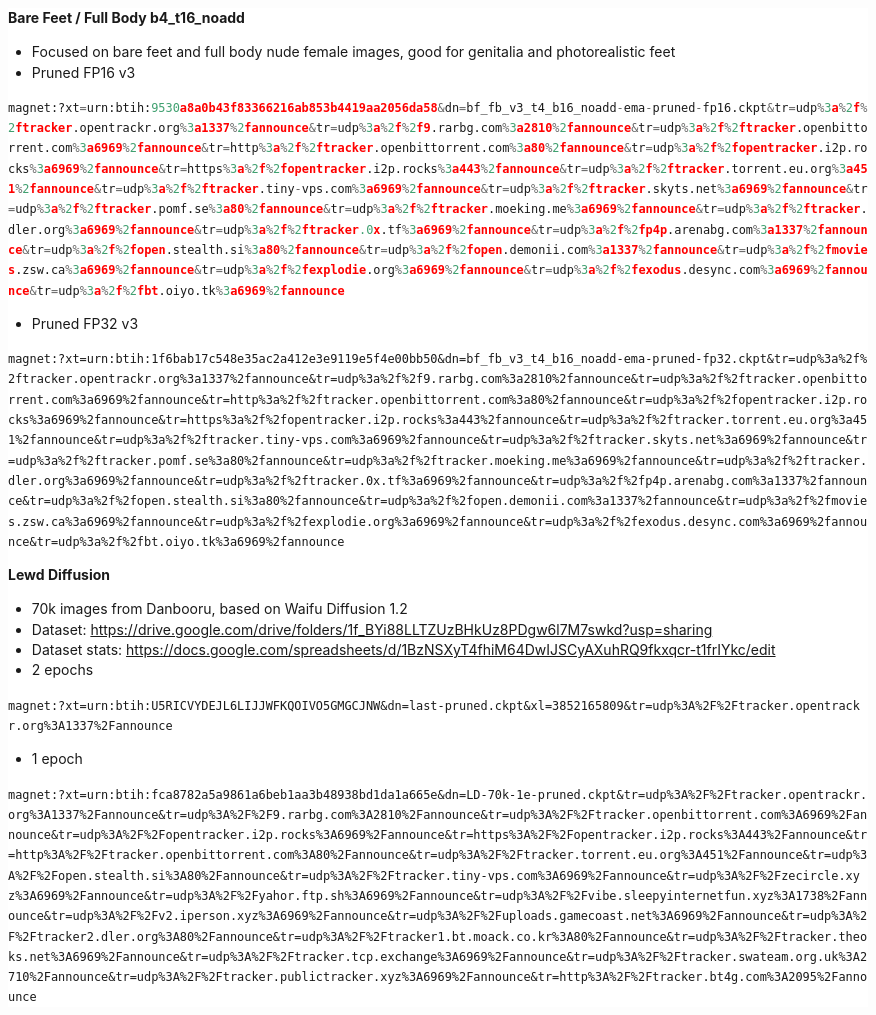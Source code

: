 **Bare Feet / Full Body b4_t16_noadd**
* Focused on bare feet and full body nude female images, good for genitalia and photorealistic feet
* Pruned FP16 v3
``` python 
magnet:?xt=urn:btih:9530a8a0b43f83366216ab853b4419aa2056da58&dn=bf_fb_v3_t4_b16_noadd-ema-pruned-fp16.ckpt&tr=udp%3a%2f%2ftracker.opentrackr.org%3a1337%2fannounce&tr=udp%3a%2f%2f9.rarbg.com%3a2810%2fannounce&tr=udp%3a%2f%2ftracker.openbittorrent.com%3a6969%2fannounce&tr=http%3a%2f%2ftracker.openbittorrent.com%3a80%2fannounce&tr=udp%3a%2f%2fopentracker.i2p.rocks%3a6969%2fannounce&tr=https%3a%2f%2fopentracker.i2p.rocks%3a443%2fannounce&tr=udp%3a%2f%2ftracker.torrent.eu.org%3a451%2fannounce&tr=udp%3a%2f%2ftracker.tiny-vps.com%3a6969%2fannounce&tr=udp%3a%2f%2ftracker.skyts.net%3a6969%2fannounce&tr=udp%3a%2f%2ftracker.pomf.se%3a80%2fannounce&tr=udp%3a%2f%2ftracker.moeking.me%3a6969%2fannounce&tr=udp%3a%2f%2ftracker.dler.org%3a6969%2fannounce&tr=udp%3a%2f%2ftracker.0x.tf%3a6969%2fannounce&tr=udp%3a%2f%2fp4p.arenabg.com%3a1337%2fannounce&tr=udp%3a%2f%2fopen.stealth.si%3a80%2fannounce&tr=udp%3a%2f%2fopen.demonii.com%3a1337%2fannounce&tr=udp%3a%2f%2fmovies.zsw.ca%3a6969%2fannounce&tr=udp%3a%2f%2fexplodie.org%3a6969%2fannounce&tr=udp%3a%2f%2fexodus.desync.com%3a6969%2fannounce&tr=udp%3a%2f%2fbt.oiyo.tk%3a6969%2fannounce
```

* Pruned FP32 v3
``` 
magnet:?xt=urn:btih:1f6bab17c548e35ac2a412e3e9119e5f4e00bb50&dn=bf_fb_v3_t4_b16_noadd-ema-pruned-fp32.ckpt&tr=udp%3a%2f%2ftracker.opentrackr.org%3a1337%2fannounce&tr=udp%3a%2f%2f9.rarbg.com%3a2810%2fannounce&tr=udp%3a%2f%2ftracker.openbittorrent.com%3a6969%2fannounce&tr=http%3a%2f%2ftracker.openbittorrent.com%3a80%2fannounce&tr=udp%3a%2f%2fopentracker.i2p.rocks%3a6969%2fannounce&tr=https%3a%2f%2fopentracker.i2p.rocks%3a443%2fannounce&tr=udp%3a%2f%2ftracker.torrent.eu.org%3a451%2fannounce&tr=udp%3a%2f%2ftracker.tiny-vps.com%3a6969%2fannounce&tr=udp%3a%2f%2ftracker.skyts.net%3a6969%2fannounce&tr=udp%3a%2f%2ftracker.pomf.se%3a80%2fannounce&tr=udp%3a%2f%2ftracker.moeking.me%3a6969%2fannounce&tr=udp%3a%2f%2ftracker.dler.org%3a6969%2fannounce&tr=udp%3a%2f%2ftracker.0x.tf%3a6969%2fannounce&tr=udp%3a%2f%2fp4p.arenabg.com%3a1337%2fannounce&tr=udp%3a%2f%2fopen.stealth.si%3a80%2fannounce&tr=udp%3a%2f%2fopen.demonii.com%3a1337%2fannounce&tr=udp%3a%2f%2fmovies.zsw.ca%3a6969%2fannounce&tr=udp%3a%2f%2fexplodie.org%3a6969%2fannounce&tr=udp%3a%2f%2fexodus.desync.com%3a6969%2fannounce&tr=udp%3a%2f%2fbt.oiyo.tk%3a6969%2fannounce
```

**Lewd Diffusion**
* 70k images from Danbooru, based on Waifu Diffusion 1.2
* Dataset: https://drive.google.com/drive/folders/1f_BYi88LLTZUzBHkUz8PDgw6l7M7swkd?usp=sharing
* Dataset stats: https://docs.google.com/spreadsheets/d/1BzNSXyT4fhiM64DwIJSCyAXuhRQ9fkxqcr-t1frIYkc/edit
* 2 epochs
```
magnet:?xt=urn:btih:U5RICVYDEJL6LIJJWFKQOIVO5GMGCJNW&dn=last-pruned.ckpt&xl=3852165809&tr=udp%3A%2F%2Ftracker.opentrackr.org%3A1337%2Fannounce
```

* 1 epoch
```
magnet:?xt=urn:btih:fca8782a5a9861a6beb1aa3b48938bd1da1a665e&dn=LD-70k-1e-pruned.ckpt&tr=udp%3A%2F%2Ftracker.opentrackr.org%3A1337%2Fannounce&tr=udp%3A%2F%2F9.rarbg.com%3A2810%2Fannounce&tr=udp%3A%2F%2Ftracker.openbittorrent.com%3A6969%2Fannounce&tr=udp%3A%2F%2Fopentracker.i2p.rocks%3A6969%2Fannounce&tr=https%3A%2F%2Fopentracker.i2p.rocks%3A443%2Fannounce&tr=http%3A%2F%2Ftracker.openbittorrent.com%3A80%2Fannounce&tr=udp%3A%2F%2Ftracker.torrent.eu.org%3A451%2Fannounce&tr=udp%3A%2F%2Fopen.stealth.si%3A80%2Fannounce&tr=udp%3A%2F%2Ftracker.tiny-vps.com%3A6969%2Fannounce&tr=udp%3A%2F%2Fzecircle.xyz%3A6969%2Fannounce&tr=udp%3A%2F%2Fyahor.ftp.sh%3A6969%2Fannounce&tr=udp%3A%2F%2Fvibe.sleepyinternetfun.xyz%3A1738%2Fannounce&tr=udp%3A%2F%2Fv2.iperson.xyz%3A6969%2Fannounce&tr=udp%3A%2F%2Fuploads.gamecoast.net%3A6969%2Fannounce&tr=udp%3A%2F%2Ftracker2.dler.org%3A80%2Fannounce&tr=udp%3A%2F%2Ftracker1.bt.moack.co.kr%3A80%2Fannounce&tr=udp%3A%2F%2Ftracker.theoks.net%3A6969%2Fannounce&tr=udp%3A%2F%2Ftracker.tcp.exchange%3A6969%2Fannounce&tr=udp%3A%2F%2Ftracker.swateam.org.uk%3A2710%2Fannounce&tr=udp%3A%2F%2Ftracker.publictracker.xyz%3A6969%2Fannounce&tr=http%3A%2F%2Ftracker.bt4g.com%3A2095%2Fannounce
```
